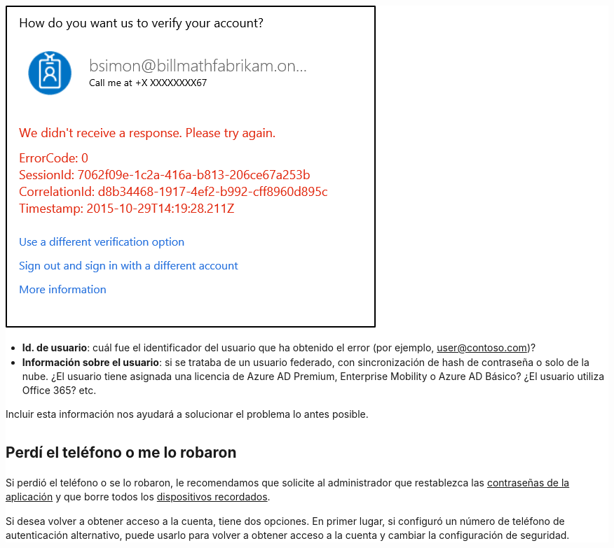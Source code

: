 ![Id. de correlación](./media/multi-factor-authentication-end-user-manage/correlation.png)

 - **Id. de usuario**: cuál fue el identificador del usuario que ha obtenido el error (por ejemplo, user@contoso.com)?
 - **Información sobre el usuario**: si se trataba de un usuario federado, con sincronización de hash de contraseña o solo de la nube. ¿El usuario tiene asignada una licencia de Azure AD Premium, Enterprise Mobility o Azure AD Básico? ¿El usuario utiliza Office 365? etc.

Incluir esta información nos ayudará a solucionar el problema lo antes posible.

## Perdí el teléfono o me lo robaron
Si perdió el teléfono o se lo robaron, le recomendamos que solicite al administrador que restablezca las [contraseñas de la aplicación](multi-factor-authentication-manage-users-and-devices.md#delete-users-existing-app-passwords) y que borre todos los [dispositivos recordados](multi-factor-authentication-manage-users-and-devices.md#restore-mfa-on-all-suspended-devices-for-a-user).

Si desea volver a obtener acceso a la cuenta, tiene dos opciones. En primer lugar, si configuró un número de teléfono de autenticación alternativo, puede usarlo para volver a obtener acceso a la cuenta y cambiar la configuración de seguridad.
